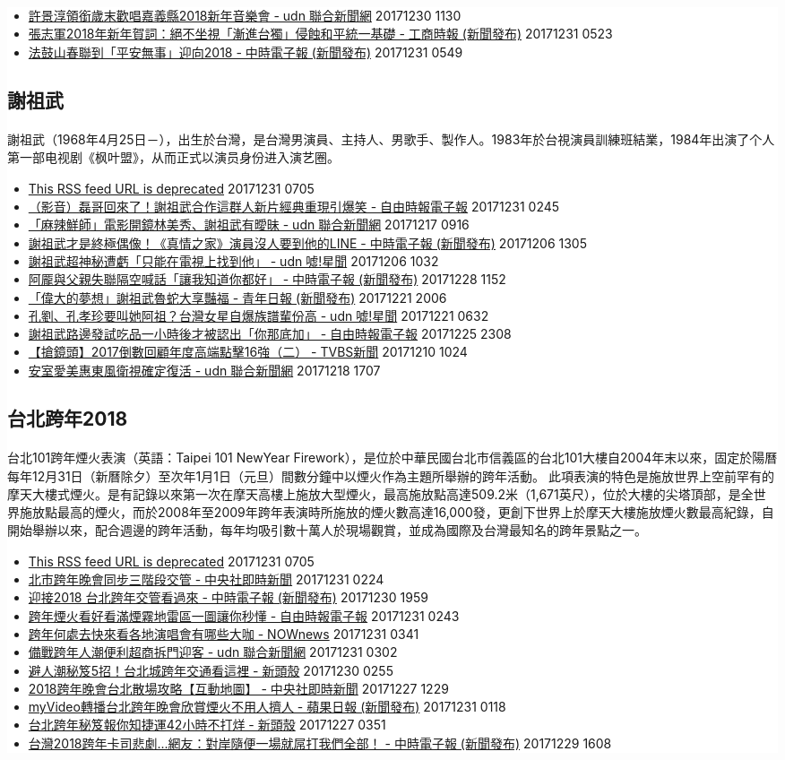 - [許景淳領銜歲末歡唱嘉義縣2018新年音樂會 - udn 聯合新聞網](https://udn.com/news/story/7326/2903940 "許景淳領銜歲末歡唱嘉義縣2018新年音樂會 - udn 聯合新聞網") 20171230 1130
- [張志軍2018年新年賀詞：絕不坐視「漸進台獨」侵蝕和平統一基礎 - 工商時報 (新聞發布)](https://m.ctee.com.tw/livenews/lm/20171231001418-260409 "張志軍2018年新年賀詞：絕不坐視「漸進台獨」侵蝕和平統一基礎 - 工商時報 (新聞發布)") 20171231 0523
- [法鼓山春聯到「平安無事」迎向2018 - 中時電子報 (新聞發布)](http://www.chinatimes.com/realtimenews/20171231001971-260405 "法鼓山春聯到「平安無事」迎向2018 - 中時電子報 (新聞發布)") 20171231 0549

## 謝祖武

謝祖武（1968年4月25日－），出生於台灣，是台灣男演員、主持人、男歌手、製作人。1983年於台視演員訓練班結業，1984年出演了个人第一部电视剧《枫叶盟》，从而正式以演员身份进入演艺圈。
- [This RSS feed URL is deprecated](0 "This RSS feed URL is deprecated") 20171231 0705
- [（影音）磊哥回來了！謝祖武合作這群人新片經典重現引爆笑 - 自由時報電子報](http://ent.ltn.com.tw/news/breakingnews/2298627 "（影音）磊哥回來了！謝祖武合作這群人新片經典重現引爆笑 - 自由時報電子報") 20171231 0245
- [「麻辣鮮師」電影開鏡林美秀、謝祖武有曖昧 - udn 聯合新聞網](https://stars.udn.com/star/story/10091/2880136 "「麻辣鮮師」電影開鏡林美秀、謝祖武有曖昧 - udn 聯合新聞網") 20171217 0916
- [謝祖武才是終極偶像！《真情之家》演員沒人要到他的LINE - 中時電子報 (新聞發布)](http://www.chinatimes.com/realtimenews/20171206005844-260404 "謝祖武才是終極偶像！《真情之家》演員沒人要到他的LINE - 中時電子報 (新聞發布)") 20171206 1305
- [謝祖武超神秘遭虧「只能在電視上找到他」 - udn 噓!星聞](https://stars.udn.com/star/story/10091/2860102 "謝祖武超神秘遭虧「只能在電視上找到他」 - udn 噓!星聞") 20171206 1032
- [阿龎與父親失聯隔空喊話「讓我知道你都好」 - 中時電子報 (新聞發布)](http://www.chinatimes.com/realtimenews/20171228005120-260404 "阿龎與父親失聯隔空喊話「讓我知道你都好」 - 中時電子報 (新聞發布)") 20171228 1152
- [「偉大的夢想」謝祖武魯蛇大享豔福 - 青年日報 (新聞發布)](https://www.ydn.com.tw/News/269772 "「偉大的夢想」謝祖武魯蛇大享豔福 - 青年日報 (新聞發布)") 20171221 2006
- [孔劉、孔孝珍要叫她阿祖？台灣女星自爆族譜輩份高 - udn 噓!星聞](https://stars.udn.com/star/story/10091/2887656 "孔劉、孔孝珍要叫她阿祖？台灣女星自爆族譜輩份高 - udn 噓!星聞") 20171221 0632
- [謝祖武路邊發試吃品一小時後才被認出「你那底加」 - 自由時報電子報](http://ent.ltn.com.tw/news/breakingnews/2293798 "謝祖武路邊發試吃品一小時後才被認出「你那底加」 - 自由時報電子報") 20171225 2308
- [【搶鏡頭】2017倒數回顧年度高端點擊16強（二） - TVBS新聞](https://news.tvbs.com.tw/entertainment/833659 "【搶鏡頭】2017倒數回顧年度高端點擊16強（二） - TVBS新聞") 20171210 1024
- [安室愛美惠東風衛視確定復活 - udn 聯合新聞網](https://stars.udn.com/star/story/10091/2882501 "安室愛美惠東風衛視確定復活 - udn 聯合新聞網") 20171218 1707

## 台北跨年2018

台北101跨年煙火表演（英語：Taipei 101 NewYear Firework），是位於中華民國台北市信義區的台北101大樓自2004年末以來，固定於陽曆每年12月31日（新曆除夕）至次年1月1日（元旦）間數分鐘中以煙火作為主題所舉辦的跨年活動。
此項表演的特色是施放世界上空前罕有的摩天大樓式煙火。是有記錄以來第一次在摩天高樓上施放大型煙火，最高施放點高達509.2米（1,671英尺），位於大樓的尖塔頂部，是全世界施放點最高的煙火，而於2008年至2009年跨年表演時所施放的煙火數高達16,000發，更創下世界上於摩天大樓施放煙火數最高紀錄，自開始舉辦以來，配合週邊的跨年活動，每年均吸引數十萬人於現場觀賞，並成為國際及台灣最知名的跨年景點之一。
- [This RSS feed URL is deprecated](0 "This RSS feed URL is deprecated") 20171231 0705
- [北市跨年晚會同步三階段交管 - 中央社即時新聞](http://www.cna.com.tw/news/firstnews/201712310027-1.aspx "北市跨年晚會同步三階段交管 - 中央社即時新聞") 20171231 0224
- [迎接2018 台北跨年交管看過來 - 中時電子報 (新聞發布)](http://www.chinatimes.com/newspapers/20171231000548-260107 "迎接2018 台北跨年交管看過來 - 中時電子報 (新聞發布)") 20171230 1959
- [跨年煙火看好看滿煙霧地雷區一圖讓你秒懂 - 自由時報電子報](http://news.ltn.com.tw/news/life/breakingnews/2298626 "跨年煙火看好看滿煙霧地雷區一圖讓你秒懂 - 自由時報電子報") 20171231 0243
- [跨年何處去快來看各地演唱會有哪些大咖 - NOWnews](https://www.nownews.com/news/20171231/2671888 "跨年何處去快來看各地演唱會有哪些大咖 - NOWnews") 20171231 0341
- [備戰跨年人潮便利超商拆門迎客 - udn 聯合新聞網](https://udn.com/news/story/7266/2904528 "備戰跨年人潮便利超商拆門迎客 - udn 聯合新聞網") 20171231 0302
- [避人潮秘笈5招！台北城跨年交通看這裡 - 新頭殼](https://newtalk.tw/news/view/2017-12-30/108797 "避人潮秘笈5招！台北城跨年交通看這裡 - 新頭殼") 20171230 0255
- [2018跨年晚會台北散場攻略【互動地圖】 - 中央社即時新聞](http://www.cna.com.tw/news/firstnews/201712265007-1.aspx "2018跨年晚會台北散場攻略【互動地圖】 - 中央社即時新聞") 20171227 1229
- [myVideo轉播台北跨年晚會欣賞煙火不用人擠人 - 蘋果日報 (新聞發布)](https://tw.appledaily.com/new/realtime/20171231/1269258/ "myVideo轉播台北跨年晚會欣賞煙火不用人擠人 - 蘋果日報 (新聞發布)") 20171231 0118
- [台北跨年秘笈報你知捷運42小時不打烊 - 新頭殼](https://newtalk.tw/news/view/2017-12-27/108414 "台北跨年秘笈報你知捷運42小時不打烊 - 新頭殼") 20171227 0351
- [台灣2018跨年卡司悲劇...網友：對岸隨便一場就屌打我們全部！ - 中時電子報 (新聞發布)](http://www.chinatimes.com/realtimenews/20171230000012-260405 "台灣2018跨年卡司悲劇...網友：對岸隨便一場就屌打我們全部！ - 中時電子報 (新聞發布)") 20171229 1608
